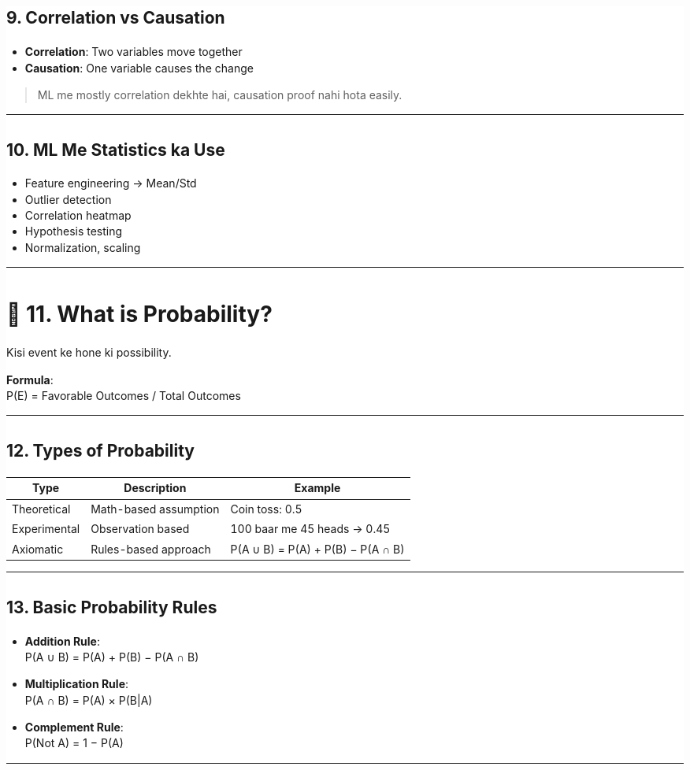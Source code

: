 ## 9. Correlation vs Causation

- **Correlation**: Two variables move together
- **Causation**: One variable causes the change

> ML me mostly correlation dekhte hai, causation proof nahi hota easily.

---

## 10. ML Me Statistics ka Use

- Feature engineering → Mean/Std
- Outlier detection
- Correlation heatmap
- Hypothesis testing
- Normalization, scaling

---

# 🎲 11. What is Probability?

Kisi event ke hone ki possibility.

**Formula**:  
P(E) = Favorable Outcomes / Total Outcomes

---

## 12. Types of Probability

| Type            | Description            | Example                         |
|-----------------|------------------------|---------------------------------|
| Theoretical     | Math-based assumption  | Coin toss: 0.5                  |
| Experimental    | Observation based      | 100 baar me 45 heads → 0.45     |
| Axiomatic       | Rules-based approach   | P(A ∪ B) = P(A) + P(B) − P(A ∩ B) |

---

## 13. Basic Probability Rules

- **Addition Rule**:  
  P(A ∪ B) = P(A) + P(B) − P(A ∩ B)

- **Multiplication Rule**:  
  P(A ∩ B) = P(A) × P(B|A)

- **Complement Rule**:  
  P(Not A) = 1 − P(A)

---
